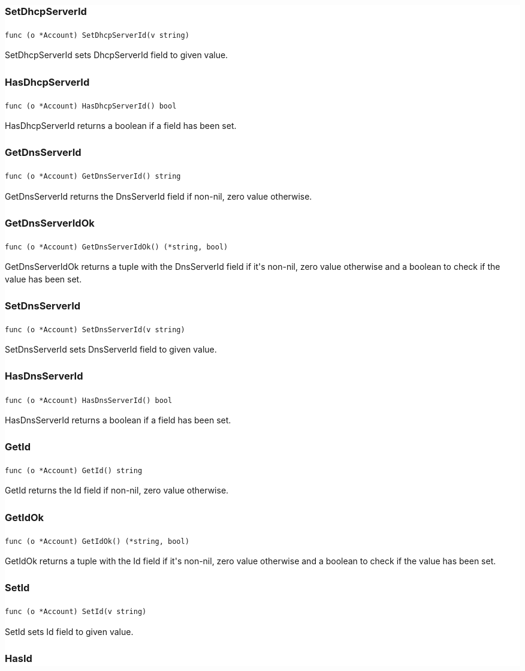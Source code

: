 ### SetDhcpServerId

`func (o *Account) SetDhcpServerId(v string)`

SetDhcpServerId sets DhcpServerId field to given value.

### HasDhcpServerId

`func (o *Account) HasDhcpServerId() bool`

HasDhcpServerId returns a boolean if a field has been set.

### GetDnsServerId

`func (o *Account) GetDnsServerId() string`

GetDnsServerId returns the DnsServerId field if non-nil, zero value otherwise.

### GetDnsServerIdOk

`func (o *Account) GetDnsServerIdOk() (*string, bool)`

GetDnsServerIdOk returns a tuple with the DnsServerId field if it's non-nil, zero value otherwise
and a boolean to check if the value has been set.

### SetDnsServerId

`func (o *Account) SetDnsServerId(v string)`

SetDnsServerId sets DnsServerId field to given value.

### HasDnsServerId

`func (o *Account) HasDnsServerId() bool`

HasDnsServerId returns a boolean if a field has been set.

### GetId

`func (o *Account) GetId() string`

GetId returns the Id field if non-nil, zero value otherwise.

### GetIdOk

`func (o *Account) GetIdOk() (*string, bool)`

GetIdOk returns a tuple with the Id field if it's non-nil, zero value otherwise
and a boolean to check if the value has been set.

### SetId

`func (o *Account) SetId(v string)`

SetId sets Id field to given value.

### HasId
